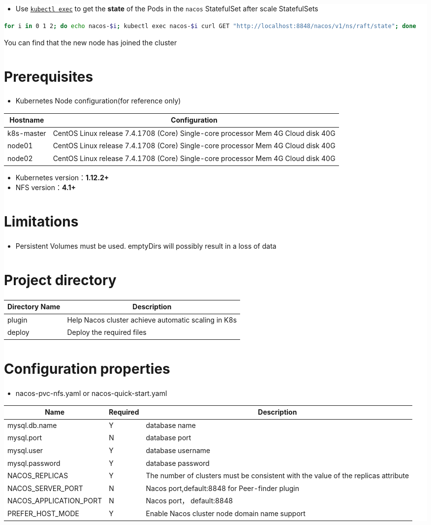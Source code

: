 

* Use [`kubectl exec`](https://kubernetes.io/docs/reference/generated/kubectl/kubectl-commands/#exec) to get the **state** of the Pods in the `nacos` StatefulSet after scale StatefulSets

```bash
for i in 0 1 2; do echo nacos-$i; kubectl exec nacos-$i curl GET "http://localhost:8848/nacos/v1/ns/raft/state"; done
```

You can find that the new node has joined the cluster

# Prerequisites

- Kubernetes Node configuration(for reference only)

| Hostname   | Configuration                                                                    |
| ---------- | -------------------------------------------------------------------------------- |                    
| k8s-master | CentOS Linux release 7.4.1708 (Core) Single-core processor Mem 4G Cloud disk 40G |
| node01     | CentOS Linux release 7.4.1708 (Core) Single-core processor Mem 4G Cloud disk 40G |
| node02     | CentOS Linux release 7.4.1708 (Core) Single-core processor Mem 4G Cloud disk 40G |

- Kubernetes version：**1.12.2+** 
- NFS version：**4.1+** 




# Limitations

* Persistent Volumes must be used. emptyDirs will possibly result in a loss of data





# Project directory

| Directory Name   | Description                                |
| ------ | ----------------------------------- |
| plugin | Help Nacos cluster achieve automatic scaling in K8s |
| deploy | Deploy the required files                     |



# Configuration properties

* nacos-pvc-nfs.yaml or nacos-quick-start.yaml 

| Name                  | Required | Description                                    |
| --------------------- | -------- | --------------------------------------- |
| mysql.db.name  | Y       | database name                          |
| mysql.port     | N       | database port                          |
| mysql.user     | Y       | database username                        |
| mysql.password | Y       | database password                       |
| NACOS_REPLICAS        | Y       | The number of clusters must be consistent with the value of the replicas attribute |
| NACOS_SERVER_PORT     | N       | Nacos port,default:8848 for Peer-finder plugin               |
| NACOS_APPLICATION_PORT     | N       | Nacos port， default:8848           |
| PREFER_HOST_MODE      | Y       | Enable Nacos cluster node domain name support               |
